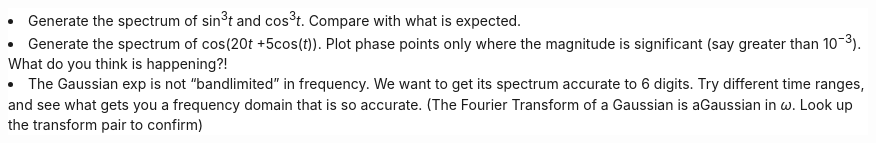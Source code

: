  <li>Generate the spectrum of sin<sup>3</sup><em>t </em>and cos<sup>3</sup><em>t</em>. Compare with what is expected.</li>

 <li>Generate the spectrum of cos(20<em>t </em>+5cos(<em>t</em>)). Plot phase points only where the magnitude is significant (say greater than 10<sup>−3</sup>). What do you think is happening?!</li>

 <li>The Gaussian exp is not “bandlimited” in frequency. We want to get its spectrum accurate to 6 digits. Try different time ranges, and see what gets you a frequency domain that is so accurate. (The Fourier Transform of a Gaussian is aGaussian in <em>ω</em>. Look up the transform pair to confirm)</li>

</ol>